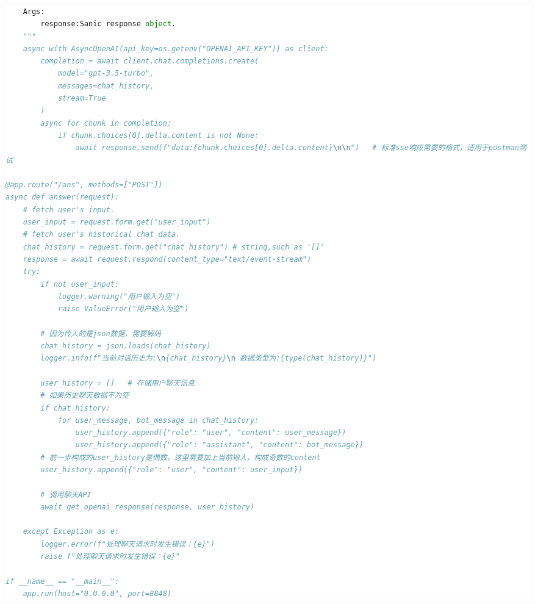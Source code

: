 ```python
    Args:
        response:Sanic response object.
    """
    async with AsyncOpenAI(api_key=os.getenv("OPENAI_API_KEY")) as client:
        completion = await client.chat.completions.create(
            model="gpt-3.5-turbo",
            messages=chat_history,
            stream=True
        )
        async for chunk in completion:
            if chunk.choices[0].delta.content is not None:
                await response.send(f"data:{chunk.choices[0].delta.content}\n\n")   # 标准sse响应需要的格式，适用于postman测试

@app.route("/ans", methods=["POST"])
async def answer(request):
    # fetch user's input.
    user_input = request.form.get("user_input")
    # fetch user's historical chat data.
    chat_history = request.form.get("chat_history") # string,such as '[]'
    response = await request.respond(content_type="text/event-stream")
    try:
        if not user_input:
            logger.warning("用户输入为空")
            raise ValueError("用户输入为空")

        # 因为传入的是json数据，需要解码
        chat_history = json.loads(chat_history)
        logger.info(f"当前对话历史为:\n{chat_history}\n 数据类型为:{type(chat_history)}")

        user_history = []   # 存储用户聊天信息
        # 如果历史聊天数据不为空
        if chat_history:
            for user_message, bot_message in chat_history:
                user_history.append({"role": "user", "content": user_message})
                user_history.append({"role": "assistant", "content": bot_message})
        # 前一步构成的user_history是偶数，这里需要加上当前输入，构成奇数的content
        user_history.append({"role": "user", "content": user_input})

        # 调用聊天API
        await get_openai_response(response, user_history)

    except Exception as e:
        logger.error(f"处理聊天请求时发生错误：{e}")
        raise f"处理聊天请求时发生错误：{e}"

if __name__ == "__main__":
    app.run(host="0.0.0.0", port=8848)
```

